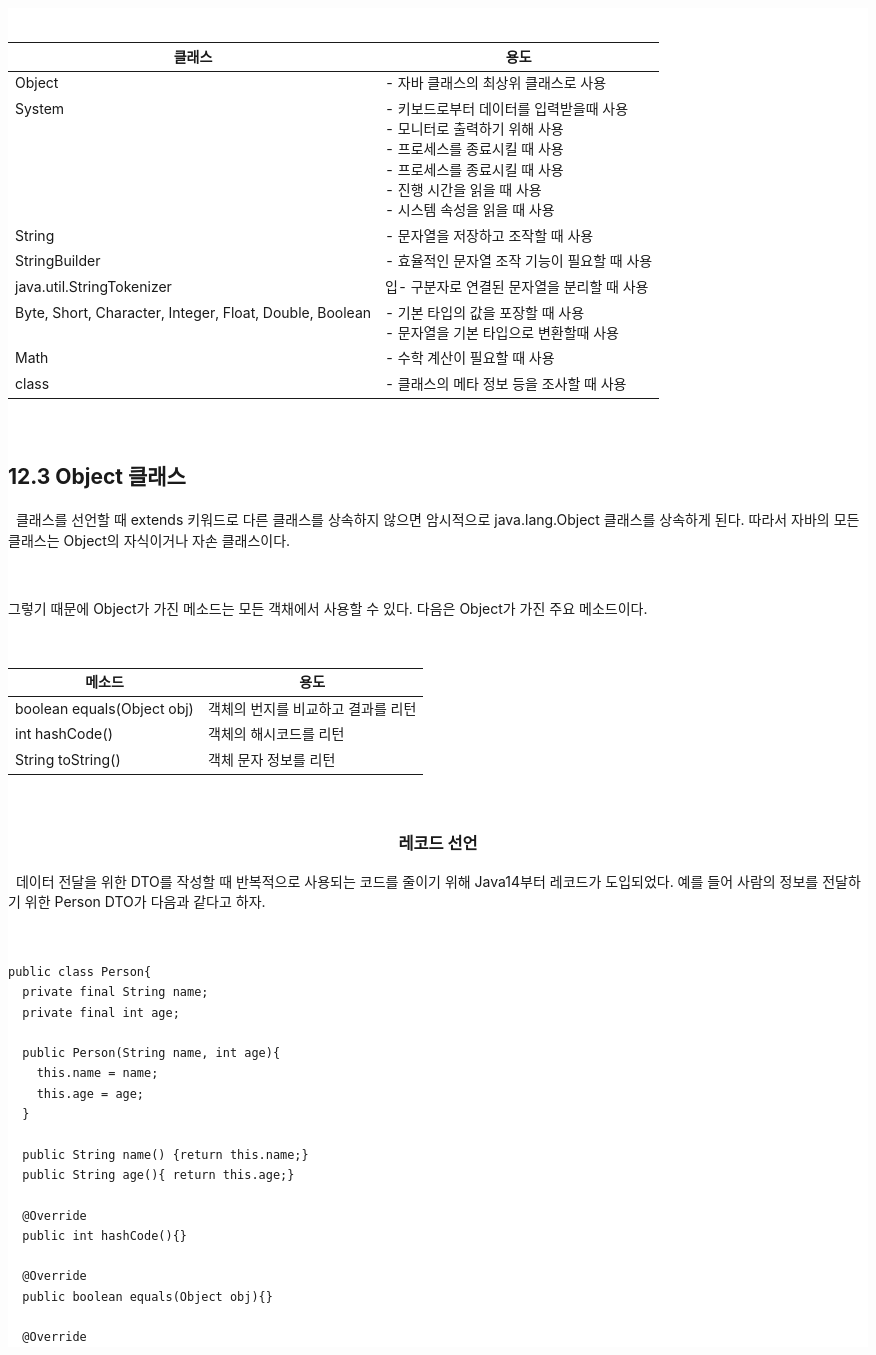 <br>

|클래스|용도|
|--|--|
|Object|- 자바 클래스의 최상위 클래스로 사용|
|System| - 키보드로부터 데이터를 입력받을때 사용 <br>  - 모니터로 출력하기 위해 사용 <br> - 프로세스를 종료시킬 때 사용 <br> - 프로세스를 종료시킬 때 사용 <br> - 진행 시간을 읽을 때 사용 <br> - 시스템 속성을 읽을 때 사용 |
|String| - 문자열을 저장하고 조작할 때 사용|
|StringBuilder|- 효율적인 문자열 조작 기능이 필요할 때 사용|
|java.util.StringTokenizer|입- 구분자로 연결된 문자열을 분리할 때 사용|
|Byte, Short, Character, Integer, Float, Double, Boolean|- 기본 타입의 값을 포장할 때 사용 <br> - 문자열을 기본 타입으로 변환할때 사용|
|Math|- 수학 계산이 필요할 때 사용 |
|class|- 클래스의 메타 정보 등을 조사할 때 사용 |

<br>


## 12.3 Object 클래스
&nbsp; 클래스를 선언할 때 extends 키워드로 다른 클래스를 상속하지 않으면 암시적으로 java.lang.Object 클래스를 상속하게 된다. 따라서 자바의 모든 클래스는 Object의 자식이거나 자손 클래스이다.

<br>

그렇기 때문에 Object가 가진 메소드는 모든 객채에서 사용할 수 있다. 다음은 Object가 가진 주요 메소드이다.

<br>

|메소드|용도|
|--|--|
|boolean equals(Object obj)| 객체의 번지를 비교하고 결과를 리턴|
|int hashCode()| 객체의 해시코드를 리턴|
|String toString()|객체 문자 정보를 리턴|

<br>

### <center>레코드 선언</center>
&nbsp; 데이터 전달을 위한 DTO를 작성할 때 반복적으로 사용되는 코드를 줄이기 위해 Java14부터 레코드가 도입되었다. 예를 들어 사람의 정보를 전달하기 위한 Person DTO가 다음과 같다고 하자.

<br>

```
public class Person{
  private final String name;
  private final int age;

  public Person(String name, int age){
    this.name = name;
    this.age = age;
  }

  public String name() {return this.name;}
  public String age(){ return this.age;}

  @Override
  public int hashCode(){}

  @Override
  public boolean equals(Object obj){}

  @Override
```